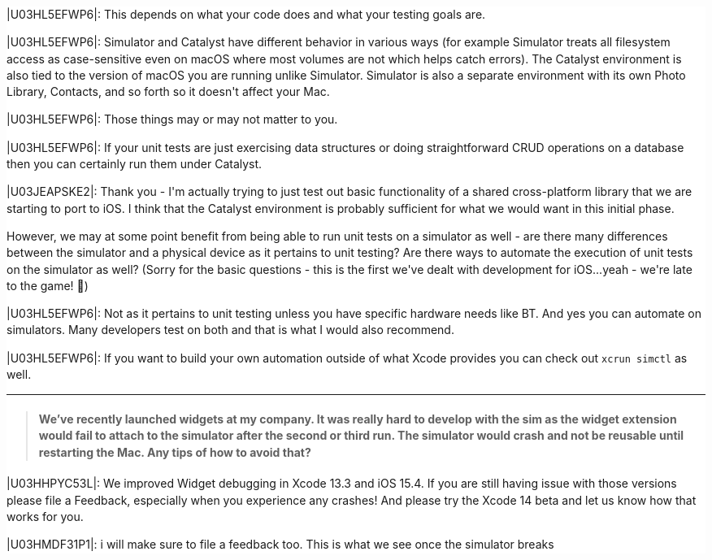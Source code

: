 
|U03HL5EFWP6|:
This depends on what your code does and what your testing goals are.

|U03HL5EFWP6|:
Simulator and Catalyst have different behavior in various ways (for example Simulator treats all filesystem access as case-sensitive even on macOS where most volumes are not which helps catch errors). The Catalyst environment is also tied to the version of macOS you are running unlike Simulator. Simulator is also a separate environment with its own Photo Library, Contacts, and so forth so it doesn't affect your Mac.

|U03HL5EFWP6|:
Those things may or may not matter to you.

|U03HL5EFWP6|:
If your unit tests are just exercising data structures or doing straightforward CRUD operations on a database then you can certainly run them under Catalyst.

|U03JEAPSKE2|:
Thank you - I'm actually trying to just test out basic functionality of a shared cross-platform library that we are starting to port to iOS.  I think that the Catalyst environment is probably sufficient for what we would want in this initial phase.

However, we may at some point benefit from being able to run unit tests on a simulator as well - are there many differences between the simulator and a physical device as it pertains to unit testing?  Are there ways to automate the execution of unit tests on the simulator as well? (Sorry for the basic questions - this is the first we've dealt with development for iOS...yeah - we're late to the game! :slightly_smiling_face:)

|U03HL5EFWP6|:
Not as it pertains to unit testing unless you have specific hardware needs like BT. And yes you can automate on simulators. Many developers test on both and that is what I would also recommend.

|U03HL5EFWP6|:
If you want to build your own automation outside of what Xcode provides you can check out `xcrun simctl` as well.

--- 
> ####  We’ve recently launched widgets at my company. It was really hard to develop with the sim as the widget extension would fail to attach to the simulator after the second or third run. The simulator would crash and not be reusable until restarting the Mac. Any tips of how to avoid that?


|U03HHPYC53L|:
We improved Widget debugging in Xcode 13.3 and iOS 15.4. If you are still having issue with those versions please file a Feedback, especially when you experience any crashes! And please try the Xcode 14 beta and let us know how that works for you.

|U03HMDF31P1|:
i will make sure to file a feedback too. This is what we see once the simulator breaks
